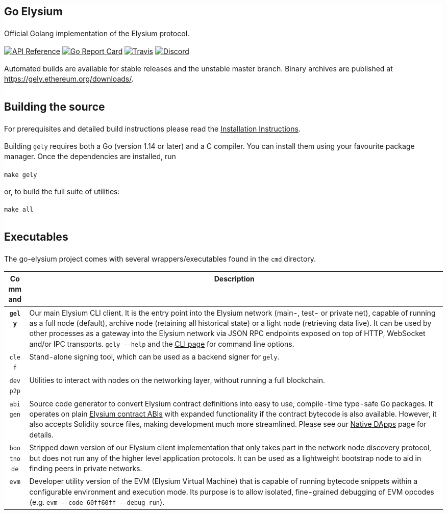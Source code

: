 ## Go Elysium

Official Golang implementation of the Elysium protocol.

[![API Reference](https://camo.githubusercontent.com/915b7be44ada53c290eb157634330494ebe3e30a/68747470733a2f2f676f646f632e6f72672f6769746875622e636f6d2f676f6c616e672f6764646f3f7374617475732e737667)](https://pkg.go.dev/github.com/elysiumchain/go-elysium?tab=doc)
[![Go Report Card](https://goreportcard.com/badge/github.com/elysiumchain/go-elysium)](https://goreportcard.com/report/github.com/elysiumchain/go-elysium)
[![Travis](https://travis-ci.com/elysium/go-elysium.svg?branch=master)](https://travis-ci.com/elysium/go-elysium)
[![Discord](https://img.shields.io/badge/discord-join%20chat-blue.svg)](https://discord.gg/nthXNEv)

Automated builds are available for stable releases and the unstable master branch. Binary
archives are published at https://gely.ethereum.org/downloads/.

## Building the source

For prerequisites and detailed build instructions please read the [Installation Instructions](https://gely.ethereum.org/docs/install-and-build/installing-gely).

Building `gely` requires both a Go (version 1.14 or later) and a C compiler. You can install
them using your favourite package manager. Once the dependencies are installed, run

```shell
make gely
```

or, to build the full suite of utilities:

```shell
make all
```

## Executables

The go-elysium project comes with several wrappers/executables found in the `cmd`
directory.

|  Command   | Description                                                                                                                                                                                                                                                                                                                                                                                                                                                                                                                     |
| :--------: | ------------------------------------------------------------------------------------------------------------------------------------------------------------------------------------------------------------------------------------------------------------------------------------------------------------------------------------------------------------------------------------------------------------------------------------------------------------------------------------------------------------------------------- |
| **`gely`** | Our main Elysium CLI client. It is the entry point into the Elysium network (main-, test- or private net), capable of running as a full node (default), archive node (retaining all historical state) or a light node (retrieving data live). It can be used by other processes as a gateway into the Elysium network via JSON RPC endpoints exposed on top of HTTP, WebSocket and/or IPC transports. `gely --help` and the [CLI page](https://gely.ethereum.org/docs/interface/command-line-options) for command line options. |
|   `clef`   | Stand-alone signing tool, which can be used as a backend signer for `gely`.                                                                                                                                                                                                                                                                                                                                                                                                                                                     |
|  `devp2p`  | Utilities to interact with nodes on the networking layer, without running a full blockchain.                                                                                                                                                                                                                                                                                                                                                                                                                                    |
|  `abigen`  | Source code generator to convert Elysium contract definitions into easy to use, compile-time type-safe Go packages. It operates on plain [Elysium contract ABIs](https://docs.soliditylang.org/en/develop/abi-spec.html) with expanded functionality if the contract bytecode is also available. However, it also accepts Solidity source files, making development much more streamlined. Please see our [Native DApps](https://gely.ethereum.org/docs/dapp/native-bindings) page for details.                                 |
| `bootnode` | Stripped down version of our Elysium client implementation that only takes part in the network node discovery protocol, but does not run any of the higher level application protocols. It can be used as a lightweight bootstrap node to aid in finding peers in private networks.                                                                                                                                                                                                                                             |
|   `evm`    | Developer utility version of the EVM (Elysium Virtual Machine) that is capable of running bytecode snippets within a configurable environment and execution mode. Its purpose is to allow isolated, fine-grained debugging of EVM opcodes (e.g. `evm --code 60ff60ff --debug run`).                                                                                                                                                                                                                                             |